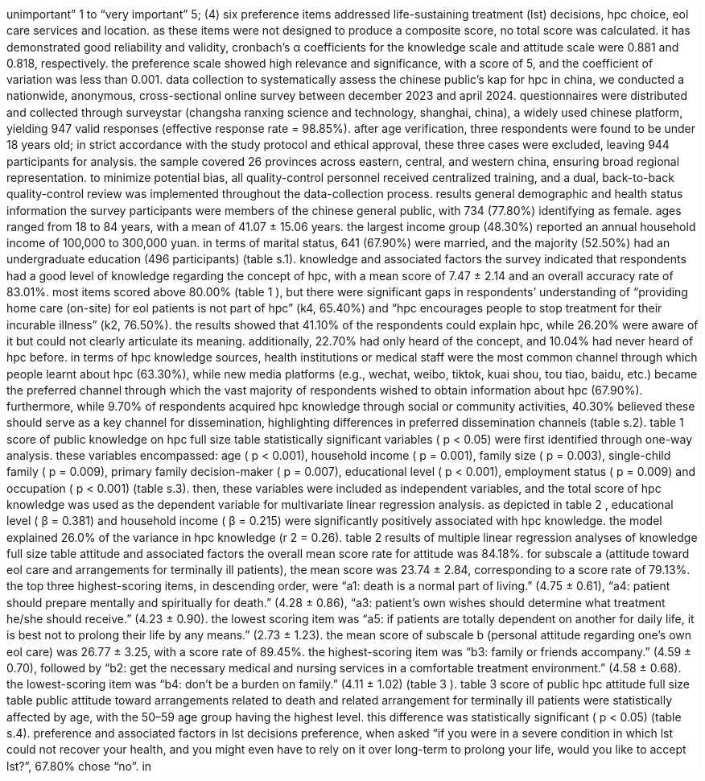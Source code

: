 unimportant” 1 to “very important” 5; (4) six preference items addressed life-sustaining treatment (lst) decisions, hpc choice, eol care services and location. as these items were not designed to produce a composite score, no total score was calculated. it has demonstrated good reliability and validity, cronbach’s α coefficients for the knowledge scale and attitude scale were 0.881 and 0.818, respectively. the preference scale showed high relevance and significance, with a score of 5, and the coefficient of variation was less than 0.001. data collection to systematically assess the chinese public’s kap for hpc in china, we conducted a nationwide, anonymous, cross-sectional online survey between december 2023 and april 2024. questionnaires were distributed and collected through surveystar (changsha ranxing science and technology, shanghai, china), a widely used chinese platform, yielding 947 valid responses (effective response rate = 98.85%). after age verification, three respondents were found to be under 18 years old; in strict accordance with the study protocol and ethical approval, these three cases were excluded, leaving 944 participants for analysis. the sample covered 26 provinces across eastern, central, and western china, ensuring broad regional representation. to minimize potential bias, all quality-control personnel received centralized training, and a dual, back-to-back quality-control review was implemented throughout the data-collection process. results general demographic and health status information the survey participants were members of the chinese general public, with 734 (77.80%) identifying as female. ages ranged from 18 to 84 years, with a mean of 41.07 ± 15.06 years. the largest income group (48.30%) reported an annual household income of 100,000 to 300,000 yuan. in terms of marital status, 641 (67.90%) were married, and the majority (52.50%) had an undergraduate education (496 participants) (table s.1). knowledge and associated factors the survey indicated that respondents had a good level of knowledge regarding the concept of hpc, with a mean score of 7.47 ± 2.14 and an overall accuracy rate of 83.01%. most items scored above 80.00% (table 1 ), but there were significant gaps in respondents’ understanding of “providing home care (on-site) for eol patients is not part of hpc” (k4, 65.40%) and “hpc encourages people to stop treatment for their incurable illness” (k2, 76.50%). the results showed that 41.10% of the respondents could explain hpc, while 26.20% were aware of it but could not clearly articulate its meaning. additionally, 22.70% had only heard of the concept, and 10.04% had never heard of hpc before. in terms of hpc knowledge sources, health institutions or medical staff were the most common channel through which people learnt about hpc (63.30%), while new media platforms (e.g., wechat, weibo, tiktok, kuai shou, tou tiao, baidu, etc.) became the preferred channel through which the vast majority of respondents wished to obtain information about hpc (67.90%). furthermore, while 9.70% of respondents acquired hpc knowledge through social or community activities, 40.30% believed these should serve as a key channel for dissemination, highlighting differences in preferred dissemination channels (table s.2). table 1 score of public knowledge on hpc full size table statistically significant variables ( p < 0.05) were first identified through one-way analysis. these variables encompassed: age ( p < 0.001), household income ( p = 0.001), family size ( p = 0.003), single-child family ( p = 0.009), primary family decision-maker ( p = 0.007), educational level ( p < 0.001), employment status ( p = 0.009) and occupation ( p < 0.001) (table s.3). then, these variables were included as independent variables, and the total score of hpc knowledge was used as the dependent variable for multivariate linear regression analysis. as depicted in table 2 , educational level ( β = 0.381) and household income ( β = 0.215) were significantly positively associated with hpc knowledge. the model explained 26.0% of the variance in hpc knowledge (r 2 = 0.26). table 2 results of multiple linear regression analyses of knowledge full size table attitude and associated factors the overall mean score rate for attitude was 84.18%. for subscale a (attitude toward eol care and arrangements for terminally ill patients), the mean score was 23.74 ± 2.84, corresponding to a score rate of 79.13%. the top three highest-scoring items, in descending order, were “a1: death is a normal part of living.” (4.75 ± 0.61), “a4: patient should prepare mentally and spiritually for death.” (4.28 ± 0.86), “a3: patient’s own wishes should determine what treatment he/she should receive.” (4.23 ± 0.90). the lowest scoring item was “a5: if patients are totally dependent on another for daily life, it is best not to prolong their life by any means.” (2.73 ± 1.23). the mean score of subscale b (personal attitude regarding one’s own eol care) was 26.77 ± 3.25, with a score rate of 89.45%. the highest-scoring item was “b3: family or friends accompany.” (4.59 ± 0.70), followed by “b2: get the necessary medical and nursing services in a comfortable treatment environment.” (4.58 ± 0.68). the lowest-scoring item was “b4: don’t be a burden on family.” (4.11 ± 1.02) (table 3 ). table 3 score of public hpc attitude full size table public attitude toward arrangements related to death and related arrangement for terminally ill patients were statistically affected by age, with the 50–59 age group having the highest level. this difference was statistically significant ( p < 0.05) (table s.4). preference and associated factors in lst decisions preference, when asked “if you were in a severe condition in which lst could not recover your health, and you might even have to rely on it over long-term to prolong your life, would you like to accept lst?”, 67.80% chose “no”. in